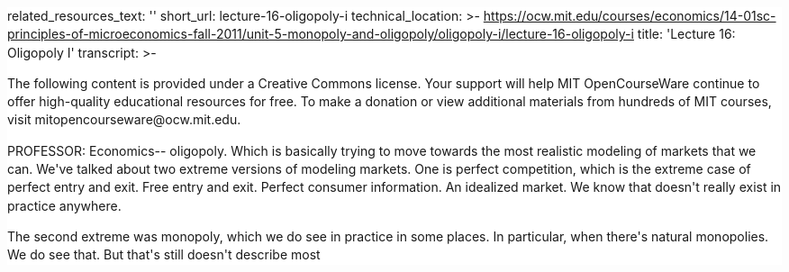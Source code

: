 related_resources_text: ''
short_url: lecture-16-oligopoly-i
technical_location: >-
  https://ocw.mit.edu/courses/economics/14-01sc-principles-of-microeconomics-fall-2011/unit-5-monopoly-and-oligopoly/oligopoly-i/lecture-16-oligopoly-i
title: 'Lecture 16: Oligopoly I'
transcript: >-
  <p><span m='40'>The</span> <span m='150'>following</span> <span
  m='590'>content</span> <span m='1180'>is</span> <span m='1300'>provided</span>
  <span m='1750'>under</span> <span m='2029'>a</span> <span
  m='2050'>Creative</span> <span m='2460'>Commons</span> <span
  m='2870'>license.</span> <span m='3870'>Your</span> <span
  m='4150'>support</span> <span m='4670'>will</span> <span m='4830'>help</span>
  <span m='5060'>MIT</span> <span m='5540'>OpenCourseWare</span> <span
  m='6320'>continue</span> <span m='6610'>to</span> <span m='6910'>offer</span>
  <span m='7330'>high-quality</span> <span m='8080'>educational</span> <span
  m='8700'>resources</span> <span m='9350'>for</span> <span
  m='9480'>free.</span> <span m='10560'>To</span> <span m='10690'>make</span>
  <span m='10890'>a</span> <span m='10940'>donation</span> <span
  m='11580'>or</span> <span m='11890'>view</span> <span
  m='12300'>additional</span> <span m='12760'>materials</span> <span
  m='13300'>from</span> <span m='13460'>hundreds</span> <span
  m='13890'>of</span> <span m='14000'>MIT</span> <span m='14420'>courses,</span>
  <span m='15430'>visit</span> <span
  m='15750'>mitopencourseware@ocw.mit.edu.</span> </p><p><span
  m='24830'>PROFESSOR:</span> <span m='25320'>Economics--</span> <span
  m='25920'>oligopoly.</span> <span m='27510'>Which</span> <span
  m='27810'>is</span> <span m='29770'>basically</span> <span
  m='31470'>trying</span> <span m='32030'>to</span> <span m='32340'>move</span>
  <span m='33740'>towards</span> <span m='34040'>the</span> <span
  m='34110'>most</span> <span m='34390'>realistic</span> <span
  m='36200'>modeling</span> <span m='37610'>of</span> <span
  m='38000'>markets</span> <span m='38520'>that</span> <span m='38650'>we</span>
  <span m='38770'>can.</span> <span m='39150'>We've</span> <span
  m='39330'>talked</span> <span m='39630'>about</span> <span
  m='39910'>two</span> <span m='40070'>extreme</span> <span
  m='40850'>versions</span> <span m='41230'>of</span> <span
  m='41280'>modeling</span> <span m='41670'>markets.</span> <span
  m='42820'>One</span> <span m='43030'>is</span> <span m='43140'>perfect</span>
  <span m='43480'>competition,</span> <span m='44660'>which</span> <span
  m='44970'>is</span> <span m='45810'>the</span> <span m='45870'>extreme</span>
  <span m='46340'>case</span> <span m='46880'>of</span> <span
  m='47610'>perfect</span> <span m='48040'>entry</span> <span
  m='48350'>and</span> <span m='48450'>exit.</span> <span m='49490'>Free</span>
  <span m='49710'>entry</span> <span m='49800'>and</span> <span
  m='50030'>exit.</span> <span m='50920'>Perfect</span> <span
  m='51250'>consumer</span> <span m='51600'>information.</span> <span
  m='52630'>An</span> <span m='52950'>idealized</span> <span
  m='53530'>market.</span> <span m='53950'>We</span> <span m='54060'>know</span>
  <span m='54180'>that</span> <span m='54350'>doesn't</span> <span
  m='54560'>really</span> <span m='54770'>exist</span> <span m='55050'>in</span>
  <span m='55120'>practice</span> <span m='55520'>anywhere.</span> </p><p><span
  m='56810'>The</span> <span m='56910'>second</span> <span m='57270'>extreme
  was</span> <span m='57630'>monopoly,</span> <span m='58700'>which</span> <span
  m='59000'>we</span> <span m='59090'>do</span> <span m='59270'>see</span> <span
  m='59440'>in</span> <span m='59510'>practice</span> <span m='59920'>in</span>
  <span m='59980'>some</span> <span m='60200'>places.</span> <span
  m='60880'>In</span> <span m='61140'>particular,</span> <span
  m='61540'>when</span> <span m='61680'>there's</span> <span
  m='61860'>natural</span> <span m='62230'>monopolies.</span> <span
  m='64140'>We</span> <span m='64269'>do</span> <span m='64420'>see</span> <span
  m='64599'>that.</span> <span m='64940'>But</span> <span
  m='65050'>that's</span> <span m='65220'>still doesn't</span> <span
  m='65440'>describe</span> <span m='65920'>most</span> <span